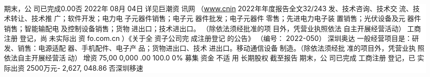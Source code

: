 期末，公
司已完成0.00否
2022年
08月
04日
详见巨潮资
讯网
（www.cnin
2022年年度报告全文32/243
发、技术咨询、技术交
流、技术转让、技术推
广；软件开发；电力电
子元器件销售；电子元
器件批发；电子元器件
零售；先进电力电子装
置销售；光伏设备及元
器件销售；智能输配电
及控制设备销售；货物
进出口；技术进出口。
（除依法须经批准的项
目外，凭营业执照依法
自主开展经营活动）
工商注册
登记，尚
未实际出
资
fo.com.cn
）《关于全
资子公司完
成注册登记
的公告》
（编号：
2022-050）
深圳奥达
一般经营项目是：研
发、销售：电源适配
器、手机配件、电子产
品；货物进出口、技术
进出口。移动通信设备
制造。（除依法须经批
准的项目外，凭营业执
照依法自主开展经营活
动）
增资
75,00
0,000
.00
100.0
0%
募集
资金
不适
用
长期股权
截至报告
期末，公
司已完成
工商注册
登记，已
实际出资
2500万元-
2,627,
048.86
否深圳移速